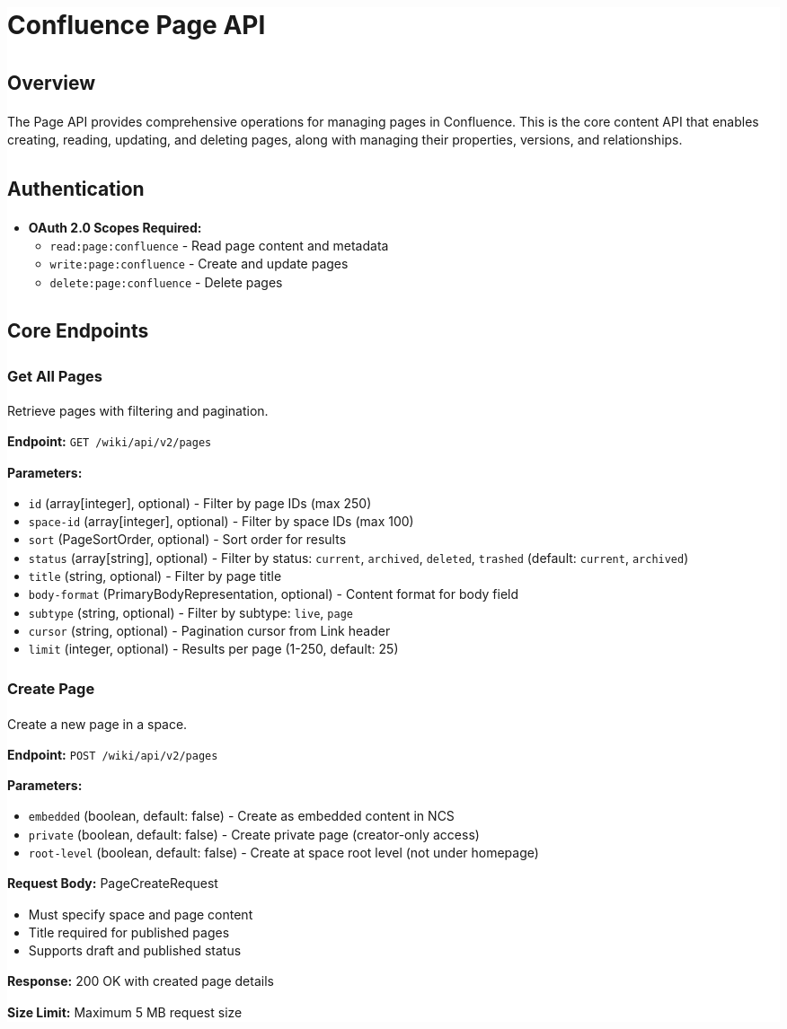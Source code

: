 # Confluence Page API

## Overview
The Page API provides comprehensive operations for managing pages in Confluence. This is the core content API that enables creating, reading, updating, and deleting pages, along with managing their properties, versions, and relationships.

## Authentication
- **OAuth 2.0 Scopes Required:**
  - `read:page:confluence` - Read page content and metadata
  - `write:page:confluence` - Create and update pages
  - `delete:page:confluence` - Delete pages

## Core Endpoints

### Get All Pages
Retrieve pages with filtering and pagination.

**Endpoint:** `GET /wiki/api/v2/pages`

**Parameters:**
- `id` (array[integer], optional) - Filter by page IDs (max 250)
- `space-id` (array[integer], optional) - Filter by space IDs (max 100)
- `sort` (PageSortOrder, optional) - Sort order for results
- `status` (array[string], optional) - Filter by status: `current`, `archived`, `deleted`, `trashed` (default: `current`, `archived`)
- `title` (string, optional) - Filter by page title
- `body-format` (PrimaryBodyRepresentation, optional) - Content format for body field
- `subtype` (string, optional) - Filter by subtype: `live`, `page`
- `cursor` (string, optional) - Pagination cursor from Link header
- `limit` (integer, optional) - Results per page (1-250, default: 25)

### Create Page
Create a new page in a space.

**Endpoint:** `POST /wiki/api/v2/pages`

**Parameters:**
- `embedded` (boolean, default: false) - Create as embedded content in NCS
- `private` (boolean, default: false) - Create private page (creator-only access)
- `root-level` (boolean, default: false) - Create at space root level (not under homepage)

**Request Body:** PageCreateRequest
- Must specify space and page content
- Title required for published pages
- Supports draft and published status

**Response:** 200 OK with created page details

**Size Limit:** Maximum 5 MB request size
